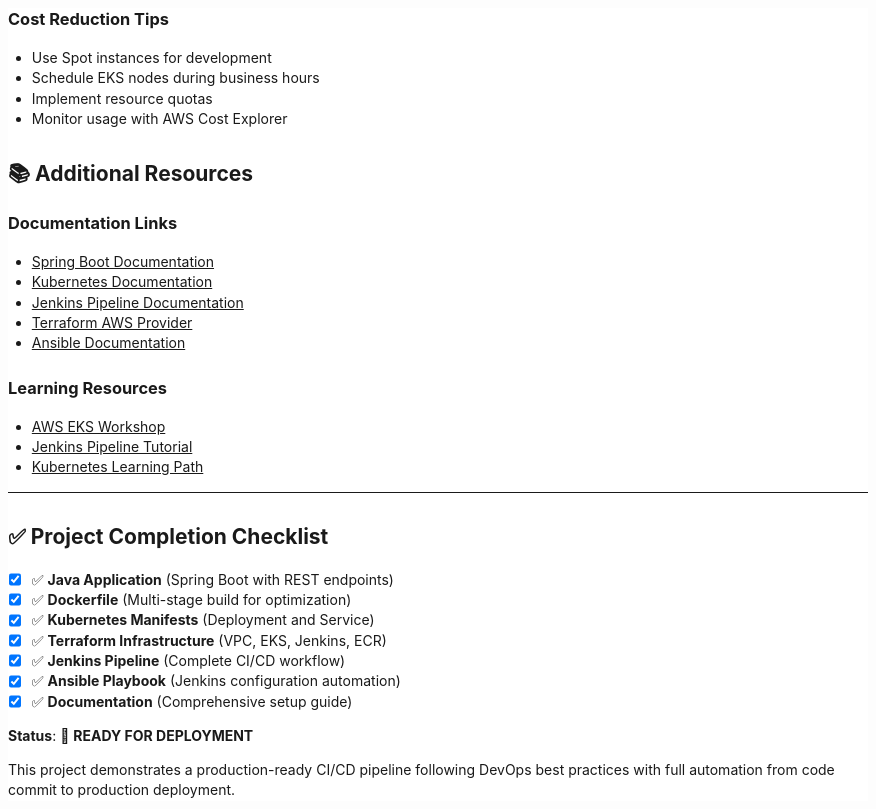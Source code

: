 ### Cost Reduction Tips
- Use Spot instances for development
- Schedule EKS nodes during business hours
- Implement resource quotas
- Monitor usage with AWS Cost Explorer

## 📚 Additional Resources

### Documentation Links
- [Spring Boot Documentation](https://spring.io/projects/spring-boot)
- [Kubernetes Documentation](https://kubernetes.io/docs/)
- [Jenkins Pipeline Documentation](https://www.jenkins.io/doc/book/pipeline/)
- [Terraform AWS Provider](https://registry.terraform.io/providers/hashicorp/aws/latest/docs)
- [Ansible Documentation](https://docs.ansible.com/)

### Learning Resources
- [AWS EKS Workshop](https://www.eksworkshop.com/)
- [Jenkins Pipeline Tutorial](https://www.jenkins.io/doc/tutorials/)
- [Kubernetes Learning Path](https://kubernetes.io/docs/tutorials/)

---

## ✅ Project Completion Checklist

- [x] ✅ **Java Application** (Spring Boot with REST endpoints)
- [x] ✅ **Dockerfile** (Multi-stage build for optimization)
- [x] ✅ **Kubernetes Manifests** (Deployment and Service)
- [x] ✅ **Terraform Infrastructure** (VPC, EKS, Jenkins, ECR)
- [x] ✅ **Jenkins Pipeline** (Complete CI/CD workflow)
- [x] ✅ **Ansible Playbook** (Jenkins configuration automation)
- [x] ✅ **Documentation** (Comprehensive setup guide)

**Status**: 🚀 **READY FOR DEPLOYMENT**

This project demonstrates a production-ready CI/CD pipeline following DevOps best practices with full automation from code commit to production deployment.